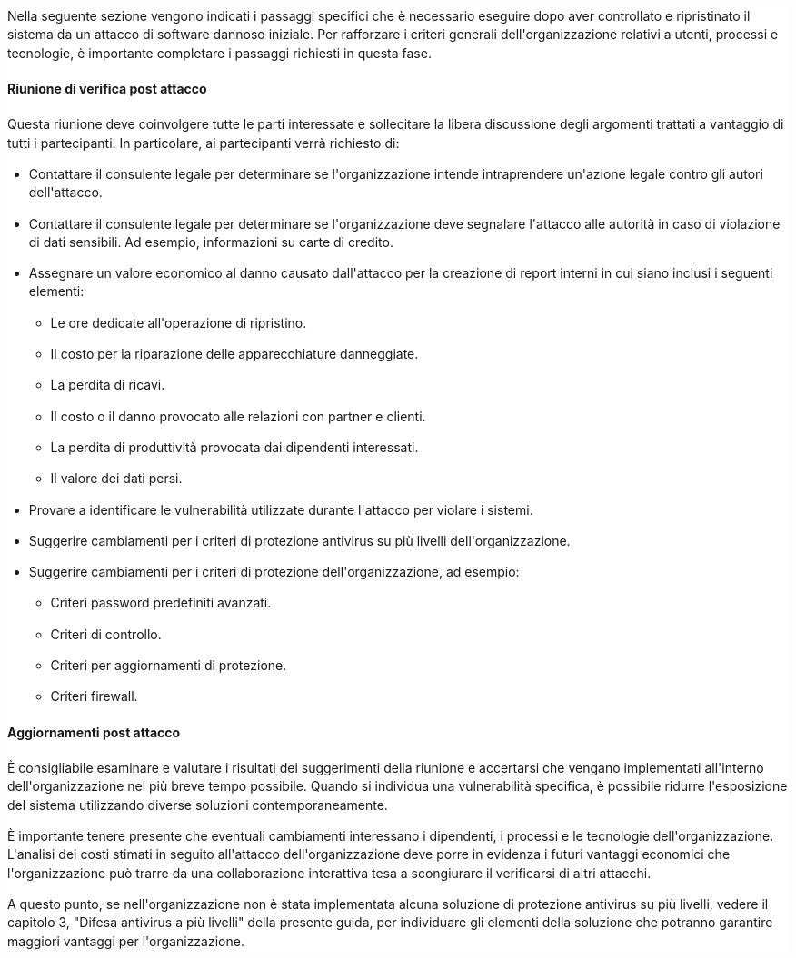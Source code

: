 Nella seguente sezione vengono indicati i passaggi specifici che è necessario eseguire dopo aver controllato e ripristinato il sistema da un attacco di software dannoso iniziale. Per rafforzare i criteri generali dell'organizzazione relativi a utenti, processi e tecnologie, è importante completare i passaggi richiesti in questa fase.
  
#### Riunione di verifica post attacco
  
Questa riunione deve coinvolgere tutte le parti interessate e sollecitare la libera discussione degli argomenti trattati a vantaggio di tutti i partecipanti. In particolare, ai partecipanti verrà richiesto di:
  
-   Contattare il consulente legale per determinare se l'organizzazione intende intraprendere un'azione legale contro gli autori dell'attacco.
  
-   Contattare il consulente legale per determinare se l'organizzazione deve segnalare l'attacco alle autorità in caso di violazione di dati sensibili. Ad esempio, informazioni su carte di credito.
  
-   Assegnare un valore economico al danno causato dall'attacco per la creazione di report interni in cui siano inclusi i seguenti elementi:
  
    -   Le ore dedicate all'operazione di ripristino.
  
    -   Il costo per la riparazione delle apparecchiature danneggiate.
  
    -   La perdita di ricavi.
  
    -   Il costo o il danno provocato alle relazioni con partner e clienti.
  
    -   La perdita di produttività provocata dai dipendenti interessati.
  
    -   Il valore dei dati persi.
  
-   Provare a identificare le vulnerabilità utilizzate durante l'attacco per violare i sistemi.
  
-   Suggerire cambiamenti per i criteri di protezione antivirus su più livelli dell'organizzazione.
  
-   Suggerire cambiamenti per i criteri di protezione dell'organizzazione, ad esempio:
  
    -   Criteri password predefiniti avanzati.
  
    -   Criteri di controllo.
  
    -   Criteri per aggiornamenti di protezione.
  
    -   Criteri firewall.
  
#### Aggiornamenti post attacco
  
È consigliabile esaminare e valutare i risultati dei suggerimenti della riunione e accertarsi che vengano implementati all'interno dell'organizzazione nel più breve tempo possibile. Quando si individua una vulnerabilità specifica, è possibile ridurre l'esposizione del sistema utilizzando diverse soluzioni contemporaneamente.
  
È importante tenere presente che eventuali cambiamenti interessano i dipendenti, i processi e le tecnologie dell'organizzazione. L'analisi dei costi stimati in seguito all'attacco dell'organizzazione deve porre in evidenza i futuri vantaggi economici che l'organizzazione può trarre da una collaborazione interattiva tesa a scongiurare il verificarsi di altri attacchi.
  
A questo punto, se nell'organizzazione non è stata implementata alcuna soluzione di protezione antivirus su più livelli, vedere il capitolo 3, "Difesa antivirus a più livelli" della presente guida, per individuare gli elementi della soluzione che potranno garantire maggiori vantaggi per l'organizzazione.
  